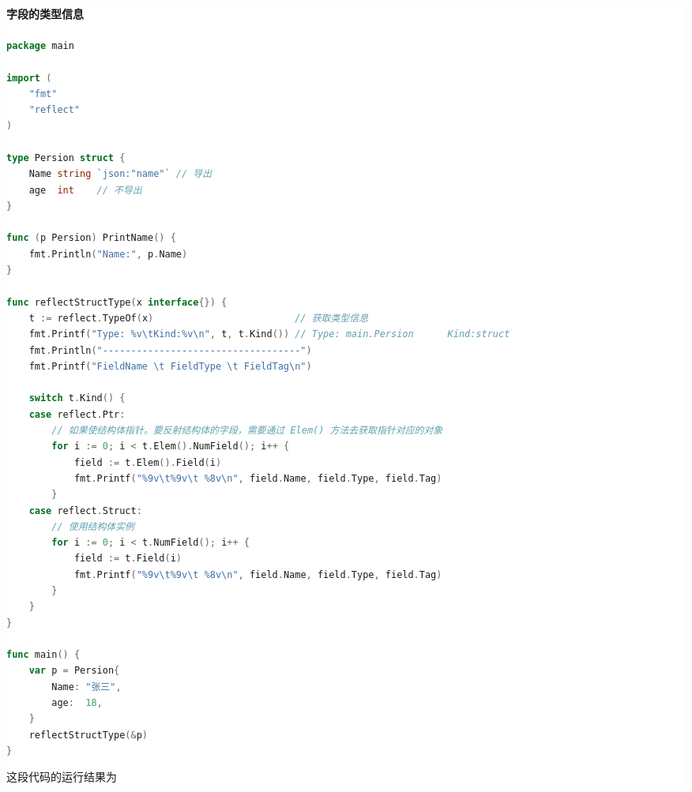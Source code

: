 #### 字段的类型信息

```go
package main

import (
	"fmt"
	"reflect"
)

type Persion struct {
	Name string `json:"name"` // 导出
	age  int    // 不导出
}

func (p Persion) PrintName() {
	fmt.Println("Name:", p.Name)
}

func reflectStructType(x interface{}) {
	t := reflect.TypeOf(x)                         // 获取类型信息
	fmt.Printf("Type: %v\tKind:%v\n", t, t.Kind()) // Type: main.Persion      Kind:struct
	fmt.Println("-----------------------------------")
	fmt.Printf("FieldName \t FieldType \t FieldTag\n")

	switch t.Kind() {
	case reflect.Ptr:
		// 如果使结构体指针。要反射结构体的字段，需要通过 Elem() 方法去获取指针对应的对象
		for i := 0; i < t.Elem().NumField(); i++ {
			field := t.Elem().Field(i)
			fmt.Printf("%9v\t%9v\t %8v\n", field.Name, field.Type, field.Tag)
		}
	case reflect.Struct:
		// 使用结构体实例
		for i := 0; i < t.NumField(); i++ {
			field := t.Field(i)
			fmt.Printf("%9v\t%9v\t %8v\n", field.Name, field.Type, field.Tag)
		}
	}
}

func main() {
	var p = Persion{
		Name: "张三",
		age:  18,
	}
	reflectStructType(&p)
}
```

这段代码的运行结果为
